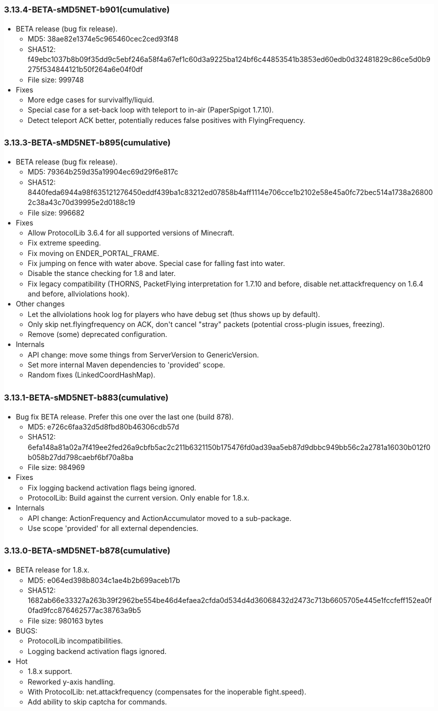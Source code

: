 
### 3.13.4-BETA-sMD5NET-b901(cumulative)
* BETA release (bug fix release).
    * MD5: 38ae82e1374e5c965460cec2ced93f48
    * SHA512: f49ebc1037b8b09f35dd9c5ebf246a58f4a67ef1c60d3a9225ba124bf6c44853541b3853ed60edb0d32481829c86ce5d0b9275f534844121b50f264a6e04f0df
    * File size: 999748
* Fixes
    * More edge cases for survivalfly/liquid.
    * Special case for a set-back loop with teleport to in-air (PaperSpigot 1.7.10).
    * Detect teleport ACK better, potentially reduces false positives with FlyingFrequency.

### 3.13.3-BETA-sMD5NET-b895(cumulative)
* BETA release (bug fix release).
    * MD5: 79364b259d35a19904ec69d29f6e817c
    * SHA512: 8440feda6944a98f635121276450eddf439ba1c83212ed07858b4aff1114e706cce1b2102e58e45a0fc72bec514a1738a268002c38a43c70d39995e2d0188c19
    * File size: 996682
* Fixes
    * Allow ProtocolLib 3.6.4 for all supported versions of Minecraft.
    * Fix extreme speeding.
    * Fix moving on ENDER_PORTAL_FRAME.
    * Fix jumping on fence with water above. Special case for falling fast into water.
    * Disable the stance checking for 1.8 and later.
    * Fix legacy compatibility (THORNS, PacketFlying interpretation for 1.7.10 and before, disable net.attackfrequency on 1.6.4 and before, allviolations hook).
* Other changes
    * Let the allviolations hook log for players who have debug set (thus shows up by default).
    * Only skip net.flyingfrequency on ACK, don't cancel "stray" packets (potential cross-plugin issues, freezing).
    * Remove (some) deprecated configuration.
* Internals
    * API change: move some things from ServerVersion to GenericVersion.
    * Set more internal Maven dependencies to 'provided' scope.
    * Random fixes (LinkedCoordHashMap).

### 3.13.1-BETA-sMD5NET-b883(cumulative)
* Bug fix BETA release. Prefer this one over the last one (build 878).
    * MD5: e726c6faa32d5d8fbd80b46306cdb57d
    * SHA512: 6efa148a81a02a7f419ee2fed26a9cbfb5ac2c211b6321150b175476fd0ad39aa5eb87d9dbbc949bb56c2a2781a16030b012f0b058b27dd798caebf6bf70a8ba
    * File size: 984969
* Fixes
    * Fix logging backend activation flags being ignored.
    * ProtocolLib: Build against the current version. Only enable for 1.8.x.
* Internals
    * API change: ActionFrequency and ActionAccumulator moved to a sub-package.
    * Use scope 'provided' for all external dependencies.

### 3.13.0-BETA-sMD5NET-b878(cumulative)
* BETA release for 1.8.x.
    * MD5: e064ed398b8034c1ae4b2b699aceb17b
    * SHA512: 1682ab66e33327a263b39f2962be554be46d4efaea2cfda0d534d4d36068432d2473c713b6605705e445e1fccfeff152ea0f0fad9fcc876462577ac38763a9b5
    * File size: 980163 bytes
* BUGS:
    * ProtocolLib incompatibilities.
    * Logging backend activation flags ignored.
* Hot
    * 1.8.x support.
    * Reworked y-axis handling.
    * With ProtocolLib: net.attackfrequency (compensates for the inoperable fight.speed).
    * Add ability to skip captcha for commands.